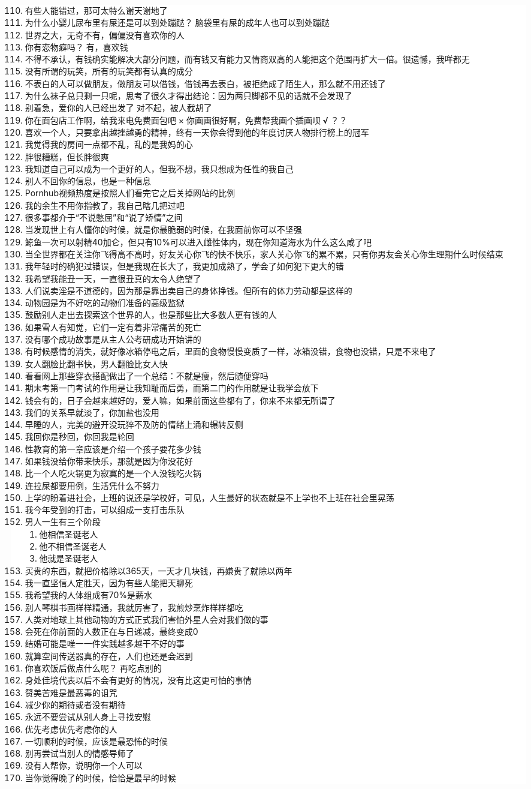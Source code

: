 110. 有些人能错过，那可太特么谢天谢地了
111. 为什么小婴儿尿布里有屎还是可以到处蹦跶？ 脑袋里有屎的成年人也可以到处蹦跶
112. 世界之大，无奇不有，偏偏没有喜欢你的人
113. 你有恋物癖吗？ 有，喜欢钱
114. 不得不承认，有钱确实能解决大部分问题，而有钱又有能力又情商双高的人能把这个范围再扩大一倍。很遗憾，我咩都无
115. 没有所谓的玩笑，所有的玩笑都有认真的成分
116. 不表白的人可以做朋友，做朋友可以借钱，借钱再去表白，被拒绝成了陌生人，那么就不用还钱了
117. 为什么袜子总只剩一只呢，思考了很久才得出结论：因为两只脚都不见的话就不会发现了
118. 别着急，爱你的人已经出发了 对不起，被人截胡了
119. 你在面包店工作啊，给我来电免费面包吧 × 你画画很好啊，免费帮我画个插画呗 √ ？？
120. 喜欢一个人，只要拿出越挫越勇的精神，终有一天你会得到他的年度讨厌人物排行榜上的冠军
121. 我觉得我的房间一点都不乱，乱的是我妈的心
122. 胖很糟糕，但长胖很爽
123. 我知道自己可以成为一个更好的人，但我不想，我只想成为任性的我自己
124. 别人不回你的信息，也是一种信息
125. Pornhub视频热度是按照人们看完它之后关掉网站的比例
126. 我的余生不用你指教了，我自己瞎几把过吧
127. 很多事都介于“不说憋屈”和“说了矫情”之间
128. 当发现世上有人懂你的时候，就是你最脆弱的时候，在我面前你可以不坚强
129. 鲸鱼一次可以射精40加仑，但只有10%可以进入雌性体内，现在你知道海水为什么这么咸了吧
130. 当全世界都在关注你飞得高不高时，好友关心你飞的快不快乐，家人关心你飞的累不累，只有你男友会关心你生理期什么时候结束
131. 我年轻时的确犯过错误，但是我现在长大了，我更加成熟了，学会了如何犯下更大的错
132. 我希望我能丑一天，一直很丑真的太令人绝望了
133. 人们说卖淫是不道德的，因为那是靠出卖自己的身体挣钱。但所有的体力劳动都是这样的
134. 动物园是为不好吃的动物们准备的高级监狱
135. 鼓励别人走出去探索这个世界的人，也是那些比大多数人更有钱的人
136. 如果雪人有知觉，它们一定有着非常痛苦的死亡
137. 没有哪个成功故事是从主人公考研成功开始讲的
138. 有时候感情的消失，就好像冰箱停电之后，里面的食物慢慢变质了一样，冰箱没错，食物也没错，只是不来电了
139. 女人翻脸比翻书快，男人翻脸比女人快
140. 看看网上那些穿衣搭配做出了一个总结：不就是瘦，然后随便穿吗
141. 期末考第一门考试的作用是让我知耻而后勇，而第二门的作用就是让我学会放下
142. 钱会有的，日子会越来越好的，爱人嘛，如果前面这些都有了，你来不来都无所谓了
143. 我们的关系早就淡了，你加盐也没用
144. 早睡的人，完美的避开没玩猝不及防的情绪上涌和辗转反侧
145. 我回你是秒回，你回我是轮回
146. 性教育的第一章应该是介绍一个孩子要花多少钱
147. 如果钱没给你带来快乐，那就是因为你没花好
148. 比一个人吃火锅更为寂寞的是一个人没钱吃火锅
149. 连拉屎都要用例，生活凭什么不努力
150. 上学的盼着进社会，上班的说还是学校好，可见，人生最好的状态就是不上学也不上班在社会里晃荡
151. 我今年受到的打击，可以组成一支打击乐队
152. 男人一生有三个阶段
     1. 他相信圣诞老人
     2. 他不相信圣诞老人
     3. 他就是圣诞老人
153. 买贵的东西，就把价格除以365天，一天才几块钱，再嫌贵了就除以两年
154. 我一直坚信人定胜天，因为有些人能把天聊死
155. 我希望我的人体组成有70%是薪水
156. 别人琴棋书画样样精通，我就厉害了，我煎炒烹炸样样都吃
157. 人类对地球上其他动物的方式正式我们害怕外星人会对我们做的事
158. 会死在你前面的人数正在与日递减，最终变成0
159. 结婚可能是唯一一件实践越多越干不好的事
160. 就算空间传送器真的存在，人们也还是会迟到
161. 你喜欢饭后做点什么呢？ 再吃点别的
162. 身处佳境代表以后不会有更好的情况，没有比这更可怕的事情
163. 赞美苦难是最恶毒的诅咒
164. 减少你的期待或者没有期待
165. 永远不要尝试从别人身上寻找安慰
166. 优先考虑优先考虑你的人
167. 一切顺利的时候，应该是最恐怖的时候
168. 别再尝试当别人的情感导师了
169. 没有人帮你，说明你一个人可以
170. 当你觉得晚了的时候，恰恰是最早的时候